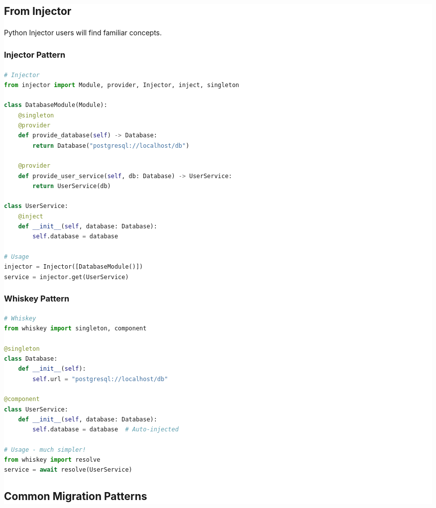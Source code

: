## From Injector

Python Injector users will find familiar concepts.

### Injector Pattern
```python
# Injector
from injector import Module, provider, Injector, inject, singleton

class DatabaseModule(Module):
    @singleton
    @provider
    def provide_database(self) -> Database:
        return Database("postgresql://localhost/db")
    
    @provider
    def provide_user_service(self, db: Database) -> UserService:
        return UserService(db)

class UserService:
    @inject
    def __init__(self, database: Database):
        self.database = database

# Usage
injector = Injector([DatabaseModule()])
service = injector.get(UserService)
```

### Whiskey Pattern
```python
# Whiskey
from whiskey import singleton, component

@singleton
class Database:
    def __init__(self):
        self.url = "postgresql://localhost/db"

@component
class UserService:
    def __init__(self, database: Database):
        self.database = database  # Auto-injected

# Usage - much simpler!
from whiskey import resolve
service = await resolve(UserService)
```

## Common Migration Patterns
